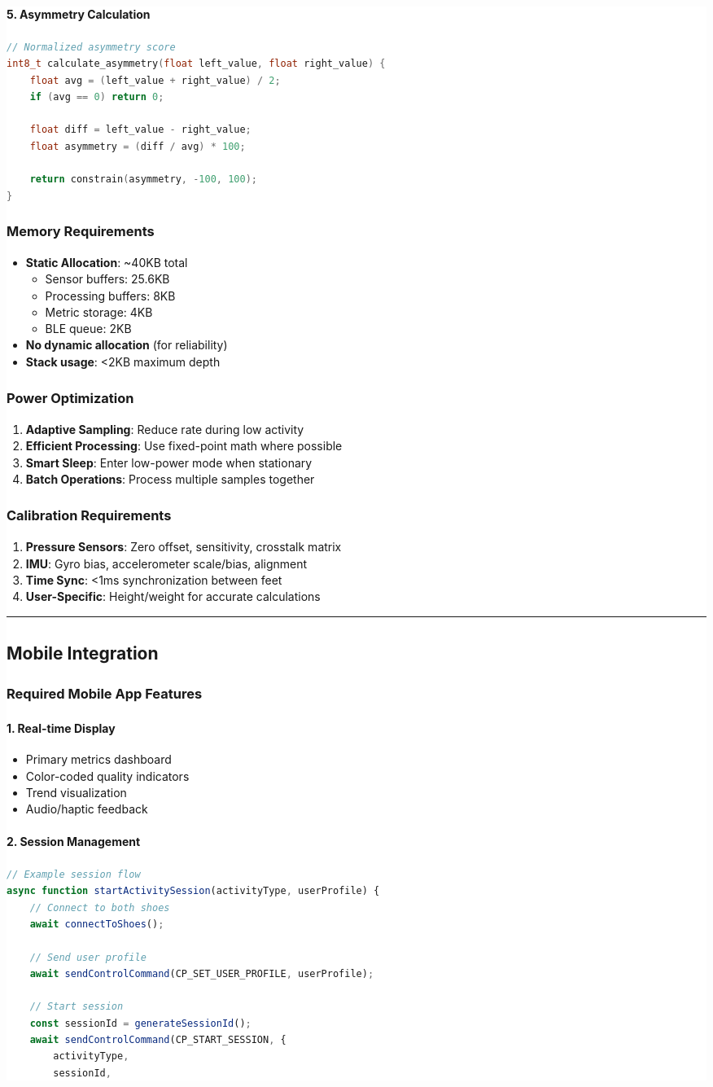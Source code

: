 #### 5. Asymmetry Calculation
```c
// Normalized asymmetry score
int8_t calculate_asymmetry(float left_value, float right_value) {
    float avg = (left_value + right_value) / 2;
    if (avg == 0) return 0;
    
    float diff = left_value - right_value;
    float asymmetry = (diff / avg) * 100;
    
    return constrain(asymmetry, -100, 100);
}
```

### Memory Requirements
- **Static Allocation**: ~40KB total
  - Sensor buffers: 25.6KB
  - Processing buffers: 8KB
  - Metric storage: 4KB
  - BLE queue: 2KB
- **No dynamic allocation** (for reliability)
- **Stack usage**: <2KB maximum depth

### Power Optimization
1. **Adaptive Sampling**: Reduce rate during low activity
2. **Efficient Processing**: Use fixed-point math where possible
3. **Smart Sleep**: Enter low-power mode when stationary
4. **Batch Operations**: Process multiple samples together

### Calibration Requirements
1. **Pressure Sensors**: Zero offset, sensitivity, crosstalk matrix
2. **IMU**: Gyro bias, accelerometer scale/bias, alignment
3. **Time Sync**: <1ms synchronization between feet
4. **User-Specific**: Height/weight for accurate calculations

---

## Mobile Integration

### Required Mobile App Features

#### 1. Real-time Display
- Primary metrics dashboard
- Color-coded quality indicators  
- Trend visualization
- Audio/haptic feedback

#### 2. Session Management
```javascript
// Example session flow
async function startActivitySession(activityType, userProfile) {
    // Connect to both shoes
    await connectToShoes();
    
    // Send user profile
    await sendControlCommand(CP_SET_USER_PROFILE, userProfile);
    
    // Start session
    const sessionId = generateSessionId();
    await sendControlCommand(CP_START_SESSION, {
        activityType,
        sessionId,
```